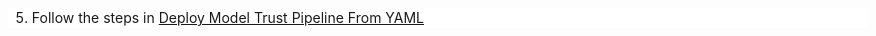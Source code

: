 5.  Follow the steps in [Deploy Model Trust Pipeline From YAML](#deploy-model-trust-pipeline-from-yaml)



